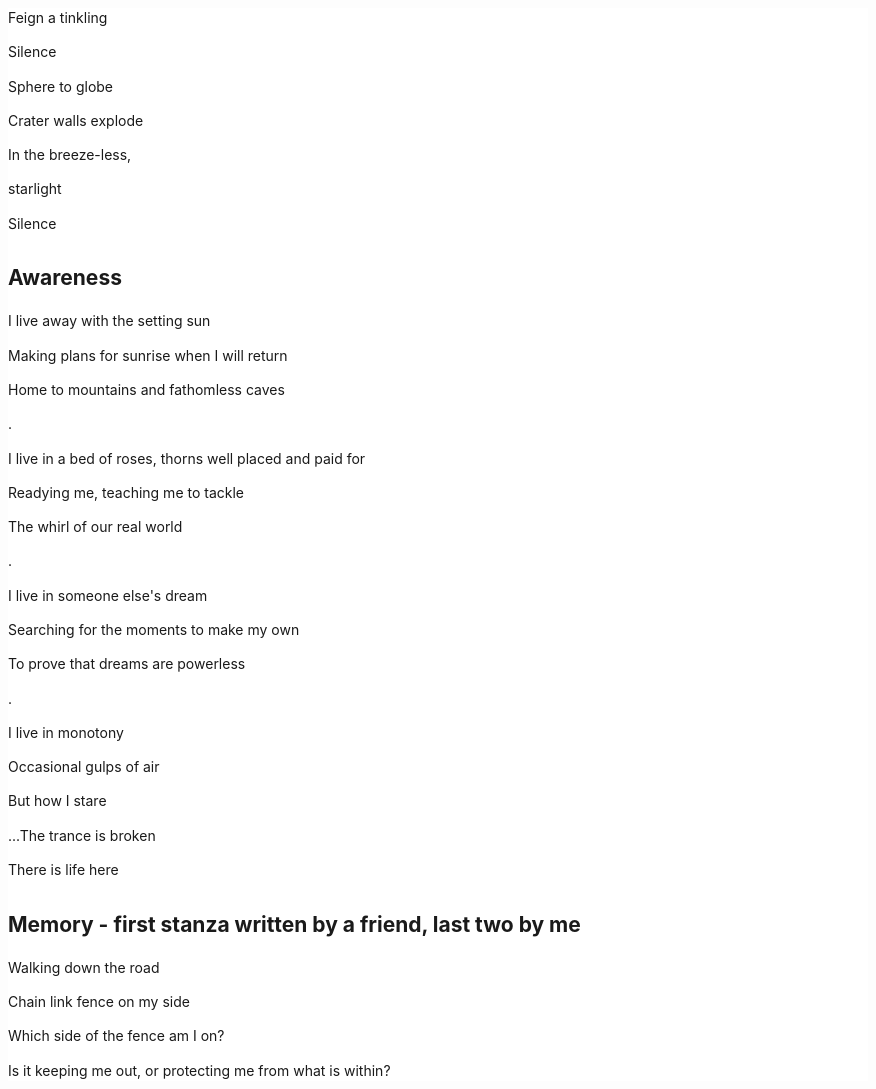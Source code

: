 Feign a tinkling

Silence

Sphere to globe

Crater walls explode

In the breeze-less,

starlight

Silence



## Awareness

I live away with the setting sun

Making plans for sunrise when I will return

Home to mountains and fathomless caves

.

I live in a bed of roses, thorns well placed and paid for

Readying me, teaching me to tackle

The whirl of our real world

.

I live in someone else's dream

Searching for the moments to make my own

To prove that dreams are powerless

.

I live in monotony

Occasional gulps of air

But how I stare

...The trance is broken

There is life here



## Memory - first stanza written by a friend, last two by me

Walking down the road

Chain link fence on my side

Which side of the fence am I on?

Is it keeping me out, or protecting me from what is within?
